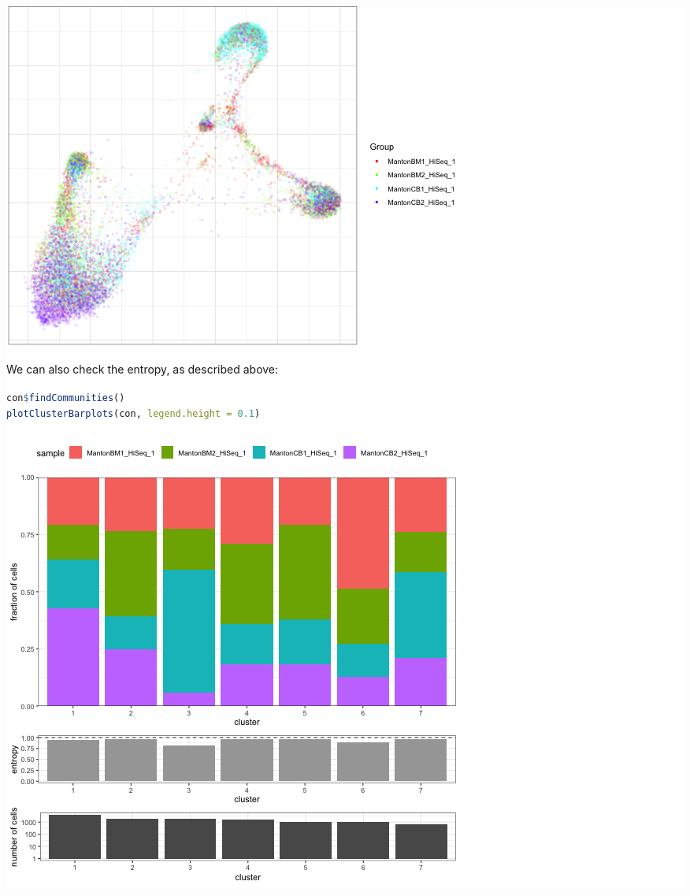 ![plot of chunk unnamed-chunk-53](figure_walkthrough/unnamed-chunk-53-1.png)


We can also check the entropy, as described above:


```r
con$findCommunities()
plotClusterBarplots(con, legend.height = 0.1)
```

![plot of chunk unnamed-chunk-54](figure_walkthrough/unnamed-chunk-54-1.png)
